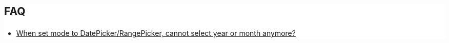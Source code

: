 <style>
.code-box-demo .ant-calendar-picker {
  margin: 0 8px 12px 0;
}
</style>

## FAQ

- [When set mode to DatePicker/RangePicker, cannot select year or month anymore?](/docs/react/faq#When-set-mode-to-DatePicker/RangePicker,-cannot-select-year-or-month-anymore?)
